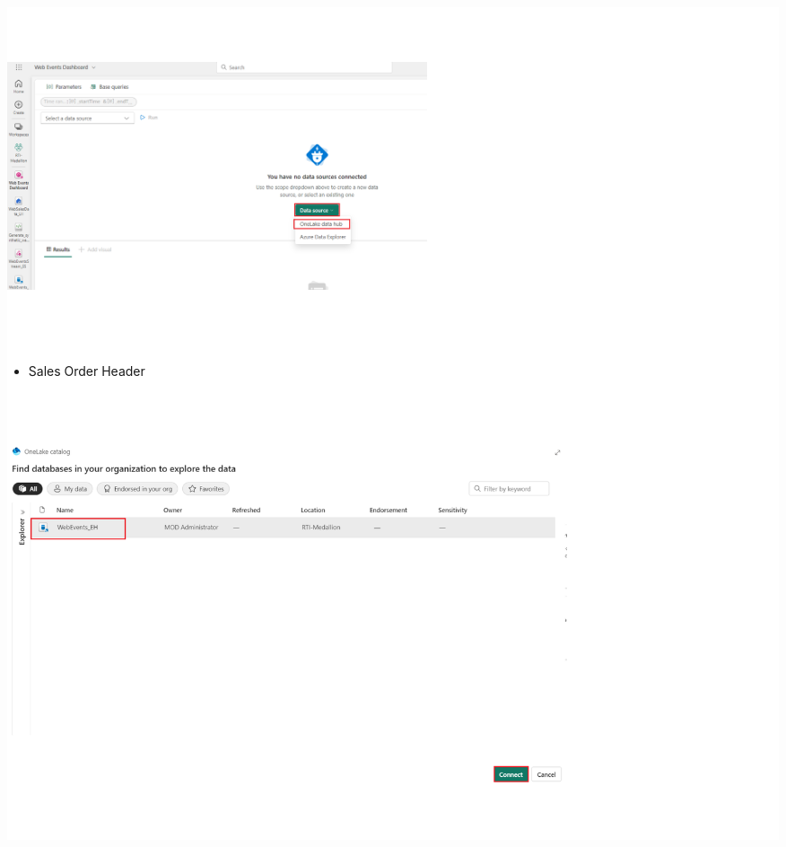 <img src="./media/image107.png"
style="width:4.875in;height:3.92031in" />

- Sales Order Header

<img src="./media/image108.png" style="width:6.5in;height:5.12847in" />

